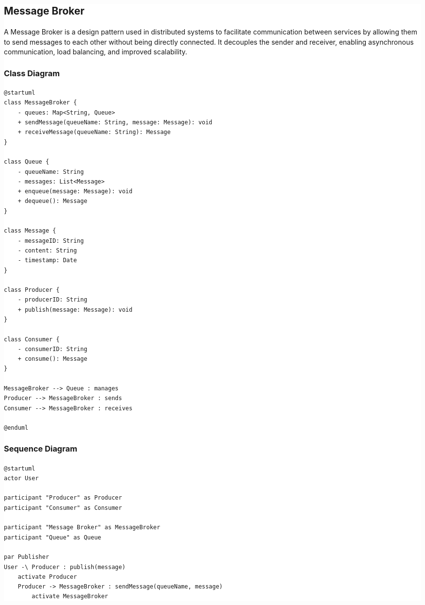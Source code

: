 ## Message Broker

A Message Broker is a design pattern used in distributed systems to facilitate communication between services by allowing them to send messages to each other without being directly connected. It decouples the sender and receiver, enabling asynchronous communication, load balancing, and improved scalability.

### Class Diagram

```plantuml
@startuml
class MessageBroker {
    - queues: Map<String, Queue>
    + sendMessage(queueName: String, message: Message): void
    + receiveMessage(queueName: String): Message
}

class Queue {
    - queueName: String
    - messages: List<Message>
    + enqueue(message: Message): void
    + dequeue(): Message
}

class Message {
    - messageID: String
    - content: String
    - timestamp: Date
}

class Producer {
    - producerID: String
    + publish(message: Message): void
}

class Consumer {
    - consumerID: String
    + consume(): Message
}

MessageBroker --> Queue : manages
Producer --> MessageBroker : sends
Consumer --> MessageBroker : receives

@enduml
```

### Sequence Diagram

```plantuml
@startuml
actor User

participant "Producer" as Producer
participant "Consumer" as Consumer

participant "Message Broker" as MessageBroker
participant "Queue" as Queue

par Publisher
User -\ Producer : publish(message)
    activate Producer
    Producer -> MessageBroker : sendMessage(queueName, message)
        activate MessageBroker
```